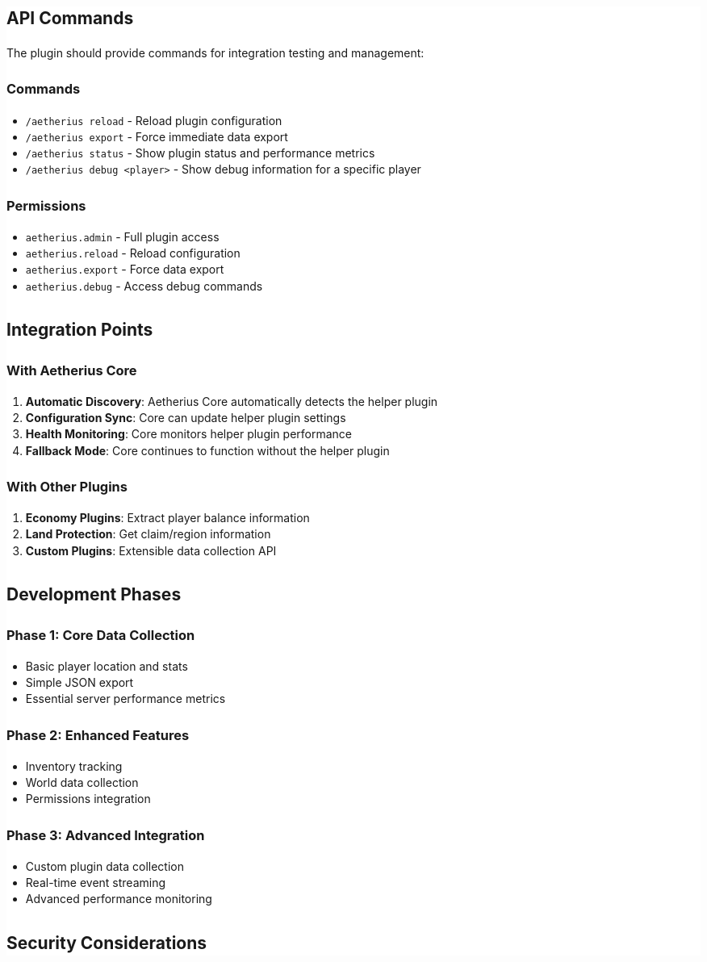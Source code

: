 ## API Commands

The plugin should provide commands for integration testing and management:

### Commands
- `/aetherius reload` - Reload plugin configuration
- `/aetherius export` - Force immediate data export
- `/aetherius status` - Show plugin status and performance metrics
- `/aetherius debug <player>` - Show debug information for a specific player

### Permissions
- `aetherius.admin` - Full plugin access
- `aetherius.reload` - Reload configuration
- `aetherius.export` - Force data export
- `aetherius.debug` - Access debug commands

## Integration Points

### With Aetherius Core

1. **Automatic Discovery**: Aetherius Core automatically detects the helper plugin
2. **Configuration Sync**: Core can update helper plugin settings
3. **Health Monitoring**: Core monitors helper plugin performance
4. **Fallback Mode**: Core continues to function without the helper plugin

### With Other Plugins

1. **Economy Plugins**: Extract player balance information
2. **Land Protection**: Get claim/region information
3. **Custom Plugins**: Extensible data collection API

## Development Phases

### Phase 1: Core Data Collection
- Basic player location and stats
- Simple JSON export
- Essential server performance metrics

### Phase 2: Enhanced Features
- Inventory tracking
- World data collection
- Permissions integration

### Phase 3: Advanced Integration
- Custom plugin data collection
- Real-time event streaming
- Advanced performance monitoring

## Security Considerations
